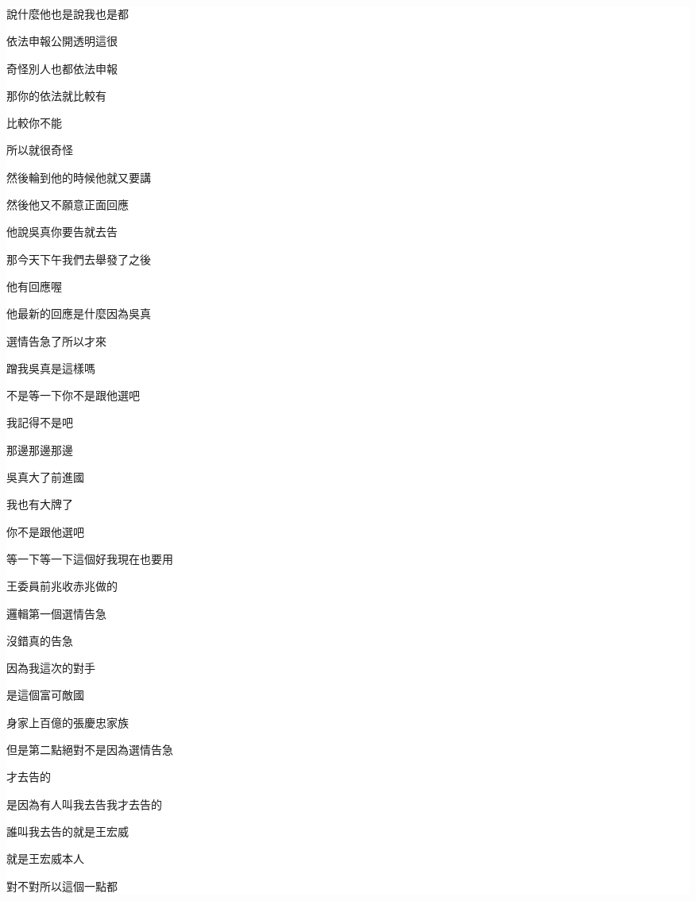 說什麼他也是說我也是都

依法申報公開透明這很

奇怪別人也都依法申報

那你的依法就比較有

比較你不能

所以就很奇怪

然後輪到他的時候他就又要講

然後他又不願意正面回應

他說吳真你要告就去告

那今天下午我們去舉發了之後

他有回應喔

他最新的回應是什麼因為吳真

選情告急了所以才來

蹭我吳真是這樣嗎

不是等一下你不是跟他選吧

我記得不是吧

那邊那邊那邊

吳真大了前進國

我也有大牌了

你不是跟他選吧

等一下等一下這個好我現在也要用

王委員前兆收赤兆做的

邏輯第一個選情告急

沒錯真的告急

因為我這次的對手

是這個富可敵國

身家上百億的張慶忠家族

但是第二點絕對不是因為選情告急

才去告的

是因為有人叫我去告我才去告的

誰叫我去告的就是王宏威

就是王宏威本人

對不對所以這個一點都
